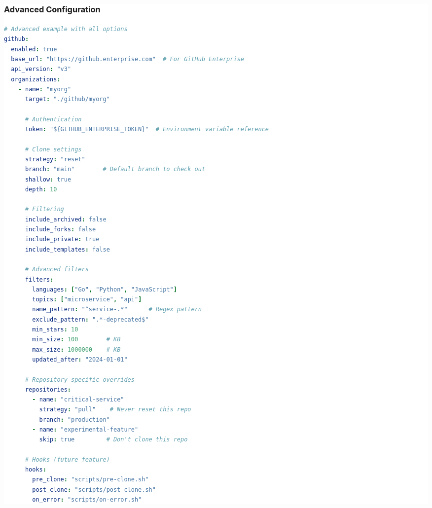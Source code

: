 ### Advanced Configuration

```yaml
# Advanced example with all options
github:
  enabled: true
  base_url: "https://github.enterprise.com"  # For GitHub Enterprise
  api_version: "v3"
  organizations:
    - name: "myorg"
      target: "./github/myorg"

      # Authentication
      token: "${GITHUB_ENTERPRISE_TOKEN}"  # Environment variable reference

      # Clone settings
      strategy: "reset"
      branch: "main"        # Default branch to check out
      shallow: true
      depth: 10

      # Filtering
      include_archived: false
      include_forks: false
      include_private: true
      include_templates: false

      # Advanced filters
      filters:
        languages: ["Go", "Python", "JavaScript"]
        topics: ["microservice", "api"]
        name_pattern: "^service-.*"      # Regex pattern
        exclude_pattern: ".*-deprecated$"
        min_stars: 10
        min_size: 100        # KB
        max_size: 1000000    # KB
        updated_after: "2024-01-01"

      # Repository-specific overrides
      repositories:
        - name: "critical-service"
          strategy: "pull"    # Never reset this repo
          branch: "production"
        - name: "experimental-feature"
          skip: true         # Don't clone this repo

      # Hooks (future feature)
      hooks:
        pre_clone: "scripts/pre-clone.sh"
        post_clone: "scripts/post-clone.sh"
        on_error: "scripts/on-error.sh"
```
